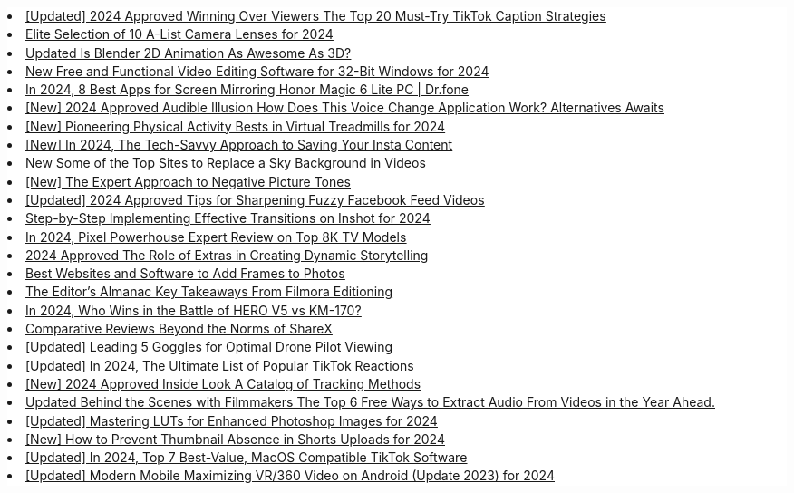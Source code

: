 <li><a href="https://tiktok-video-files.techidaily.com/updated-2024-approved-winning-over-viewers-the-top-20-must-try-tiktok-caption-strategies/"><u>[Updated] 2024 Approved  Winning Over Viewers  The Top 20 Must-Try TikTok Caption Strategies</u></a></li>
<li><a href="https://fox-helps.techidaily.com/elite-selection-of-10-a-list-camera-lenses-for-2024/"><u>Elite Selection of 10 A-List Camera Lenses for 2024</u></a></li>
<li><a href="https://animation-videos.techidaily.com/updated-is-blender-2d-animation-as-awesome-as-3d/"><u>Updated Is Blender 2D Animation As Awesome As 3D?</u></a></li>
<li><a href="https://ai-video-tools.techidaily.com/new-free-and-functional-video-editing-software-for-32-bit-windows-for-2024/"><u>New Free and Functional Video Editing Software for 32-Bit Windows for 2024</u></a></li>
<li><a href="https://screen-mirror.techidaily.com/in-2024-8-best-apps-for-screen-mirroring-honor-magic-6-lite-pc-drfone-by-drfone-android/"><u>In 2024, 8 Best Apps for Screen Mirroring Honor Magic 6 Lite PC | Dr.fone</u></a></li>
<li><a href="https://fox-helps.techidaily.com/new-2024-approved-audible-illusion-how-does-this-voice-change-application-work-alternatives-awaits/"><u>[New] 2024 Approved  Audible Illusion  How Does This Voice Change Application Work? Alternatives Awaits</u></a></li>
<li><a href="https://fox-helps.techidaily.com/new-pioneering-physical-activity-bests-in-virtual-treadmills-for-2024/"><u>[New] Pioneering Physical Activity  Bests in Virtual Treadmills for 2024</u></a></li>
<li><a href="https://instagram-video-files.techidaily.com/new-in-2024-the-tech-savvy-approach-to-saving-your-insta-content/"><u>[New] In 2024, The Tech-Savvy Approach to Saving Your Insta Content</u></a></li>
<li><a href="https://ai-video-editing.techidaily.com/new-some-of-the-top-sites-to-replace-a-sky-background-in-videos/"><u>New Some of the Top Sites to Replace a Sky Background in Videos</u></a></li>
<li><a href="https://fox-helps.techidaily.com/new-the-expert-approach-to-negative-picture-tones/"><u>[New] The Expert Approach to Negative Picture Tones</u></a></li>
<li><a href="https://facebook-video-content.techidaily.com/updated-2024-approved-tips-for-sharpening-fuzzy-facebook-feed-videos/"><u>[Updated] 2024 Approved  Tips for Sharpening Fuzzy Facebook Feed Videos</u></a></li>
<li><a href="https://fox-helps.techidaily.com/step-by-step-implementing-effective-transitions-on-inshot-for-2024/"><u>Step-by-Step  Implementing Effective Transitions on Inshot for 2024</u></a></li>
<li><a href="https://fox-helps.techidaily.com/in-2024-pixel-powerhouse-expert-review-on-top-8k-tv-models/"><u>In 2024, Pixel Powerhouse  Expert Review on Top 8K TV Models</u></a></li>
<li><a href="https://fox-helps.techidaily.com/2024-approved-the-role-of-extras-in-creating-dynamic-storytelling/"><u>2024 Approved  The Role of Extras in Creating Dynamic Storytelling</u></a></li>
<li><a href="https://fox-helps.techidaily.com/best-websites-and-software-to-add-frames-to-photos/"><u>Best Websites and Software to Add Frames to Photos</u></a></li>
<li><a href="https://fox-helps.techidaily.com/the-editors-almanac-key-takeaways-from-filmora-editioning/"><u>The Editor’s Almanac  Key Takeaways From Filmora Editioning</u></a></li>
<li><a href="https://fox-helps.techidaily.com/in-2024-who-wins-in-the-battle-of-hero-v5-vs-km-170/"><u>In 2024, Who Wins in the Battle of HERO V5 vs KM-170?</u></a></li>
<li><a href="https://visual-screen-recording.techidaily.com/comparative-reviews-beyond-the-norms-of-sharex/"><u>Comparative Reviews  Beyond the Norms of ShareX</u></a></li>
<li><a href="https://extra-guidance.techidaily.com/updated-leading-5-goggles-for-optimal-drone-pilot-viewing/"><u>[Updated] Leading 5 Goggles for Optimal Drone Pilot Viewing</u></a></li>
<li><a href="https://tiktok-video-recordings.techidaily.com/updated-in-2024-the-ultimate-list-of-popular-tiktok-reactions/"><u>[Updated] In 2024, The Ultimate List of Popular TikTok Reactions</u></a></li>
<li><a href="https://fox-helps.techidaily.com/new-2024-approved-inside-look-a-catalog-of-tracking-methods/"><u>[New] 2024 Approved  Inside Look  A Catalog of Tracking Methods</u></a></li>
<li><a href="https://sound-optimizing.techidaily.com/updated-behind-the-scenes-with-filmmakers-the-top-6-free-ways-to-extract-audio-from-videos-in-the-year-ahead/"><u>Updated Behind the Scenes with Filmmakers The Top 6 Free Ways to Extract Audio From Videos in the Year Ahead.</u></a></li>
<li><a href="https://fox-helps.techidaily.com/updated-mastering-luts-for-enhanced-photoshop-images-for-2024/"><u>[Updated] Mastering LUTs for Enhanced Photoshop Images for 2024</u></a></li>
<li><a href="https://youtube-docs.techidaily.com/ow-to-prevent-thumbnail-absence-in-shorts-uploads-for-2024/"><u>[New] How to Prevent Thumbnail Absence in Shorts Uploads for 2024</u></a></li>
<li><a href="https://tiktok-clips.techidaily.com/updated-in-2024-top-7-best-value-macos-compatible-tiktok-software/"><u>[Updated] In 2024, Top 7 Best-Value, MacOS Compatible TikTok Software</u></a></li>
<li><a href="https://fox-helps.techidaily.com/updated-modern-mobile-maximizing-vr360-video-on-android-update-2023-for-2024/"><u>[Updated] Modern Mobile  Maximizing VR/360 Video on Android (Update 2023) for 2024</u></a></li>